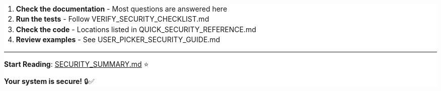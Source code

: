 1. **Check the documentation** - Most questions are answered here
2. **Run the tests** - Follow VERIFY_SECURITY_CHECKLIST.md
3. **Check the code** - Locations listed in QUICK_SECURITY_REFERENCE.md
4. **Review examples** - See USER_PICKER_SECURITY_GUIDE.md

---

**Start Reading**: [SECURITY_SUMMARY.md](./SECURITY_SUMMARY.md) ⭐

**Your system is secure!** 🔒✅
